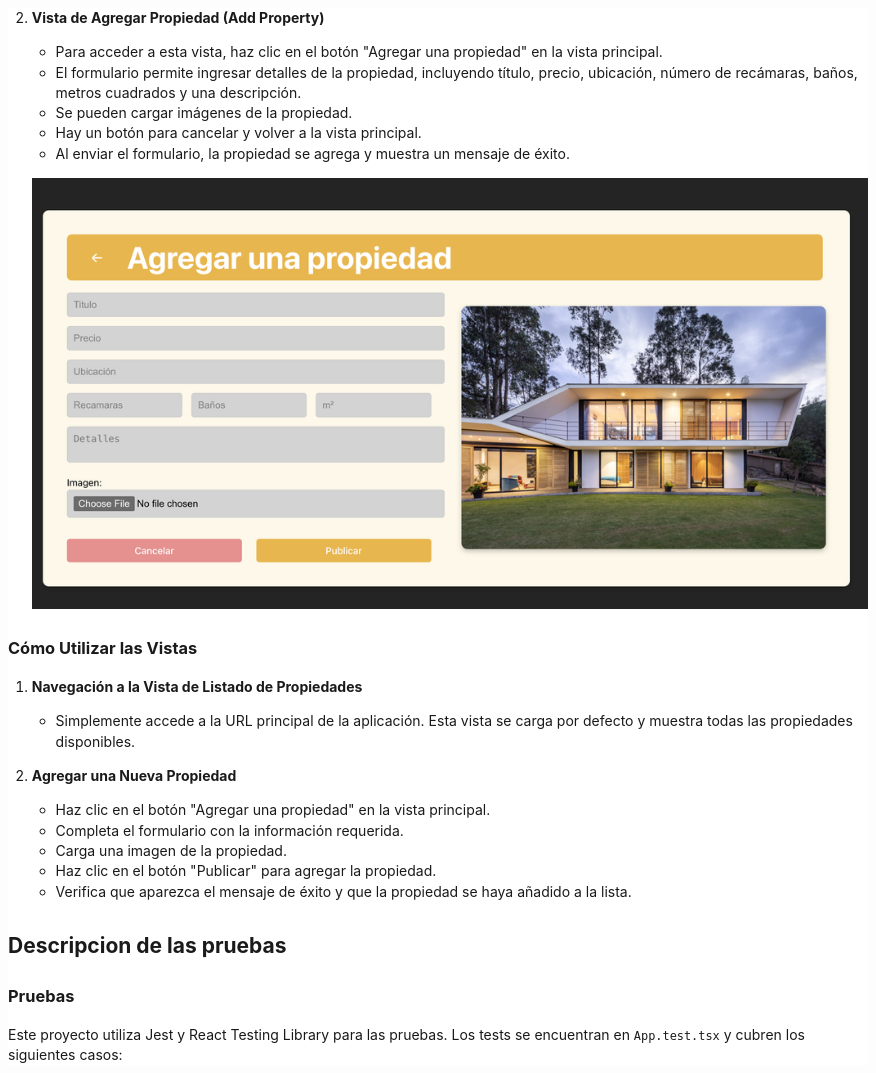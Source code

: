 2. **Vista de Agregar Propiedad (Add Property)**
   - Para acceder a esta vista, haz clic en el botón "Agregar una propiedad" en la vista principal.
   - El formulario permite ingresar detalles de la propiedad, incluyendo título, precio, ubicación, número de recámaras, baños, metros cuadrados y una descripción.
   - Se pueden cargar imágenes de la propiedad.
   - Hay un botón para cancelar y volver a la vista principal.
   - Al enviar el formulario, la propiedad se agrega y muestra un mensaje de éxito.

    ![Vista de Listado de Propiedades](img/formulario.png)

### Cómo Utilizar las Vistas

1. **Navegación a la Vista de Listado de Propiedades**
   - Simplemente accede a la URL principal de la aplicación. Esta vista se carga por defecto y muestra todas las propiedades disponibles.

2. **Agregar una Nueva Propiedad**
   - Haz clic en el botón "Agregar una propiedad" en la vista principal.
   - Completa el formulario con la información requerida.
   - Carga una imagen de la propiedad.
   - Haz clic en el botón "Publicar" para agregar la propiedad.
   - Verifica que aparezca el mensaje de éxito y que la propiedad se haya añadido a la lista.

## Descripcion de las pruebas

### Pruebas
Este proyecto utiliza Jest y React Testing Library para las pruebas. Los tests se encuentran en `App.test.tsx` y cubren los siguientes casos:
